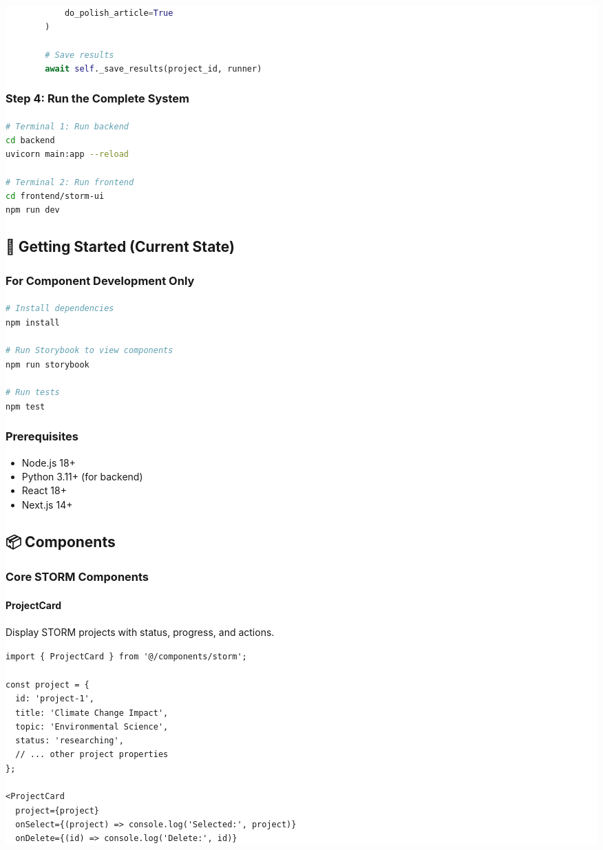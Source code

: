 ```python
            do_polish_article=True
        )
        
        # Save results
        await self._save_results(project_id, runner)
```

### Step 4: Run the Complete System

```bash
# Terminal 1: Run backend
cd backend
uvicorn main:app --reload

# Terminal 2: Run frontend
cd frontend/storm-ui
npm run dev
```

## 🚀 Getting Started (Current State)

### For Component Development Only

```bash
# Install dependencies
npm install

# Run Storybook to view components
npm run storybook

# Run tests
npm test
```

### Prerequisites

- Node.js 18+ 
- Python 3.11+ (for backend)
- React 18+
- Next.js 14+

## 📦 Components

### Core STORM Components

#### ProjectCard
Display STORM projects with status, progress, and actions.

```tsx
import { ProjectCard } from '@/components/storm';

const project = {
  id: 'project-1',
  title: 'Climate Change Impact',
  topic: 'Environmental Science',
  status: 'researching',
  // ... other project properties
};

<ProjectCard
  project={project}
  onSelect={(project) => console.log('Selected:', project)}
  onDelete={(id) => console.log('Delete:', id)}
```